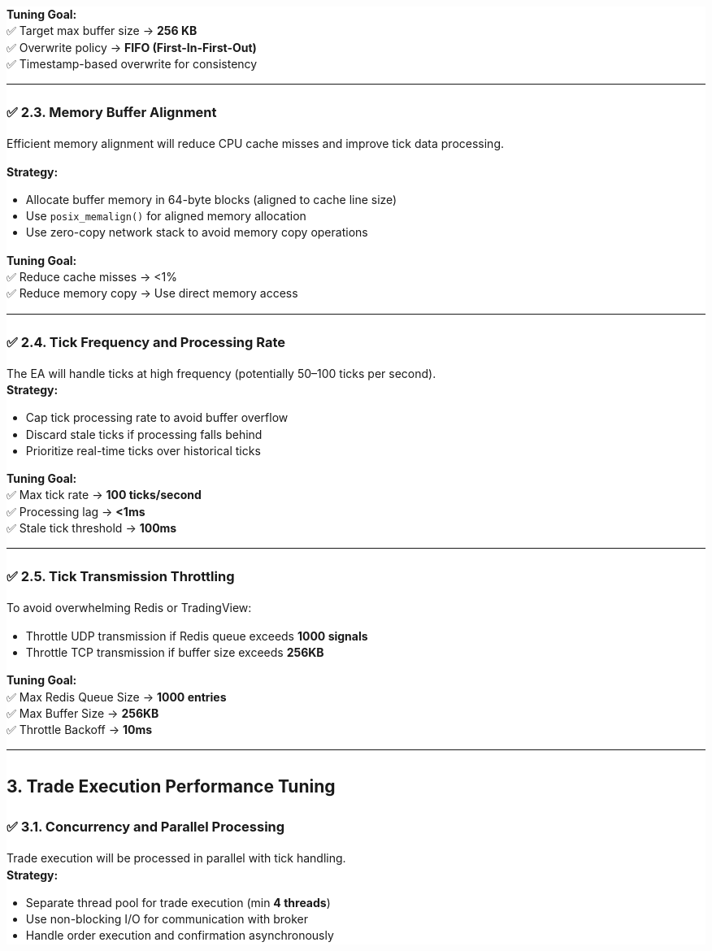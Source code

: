 **Tuning Goal:**  
✅ Target max buffer size → **256 KB**  
✅ Overwrite policy → **FIFO (First-In-First-Out)**  
✅ Timestamp-based overwrite for consistency  

---

### ✅ **2.3. Memory Buffer Alignment**
Efficient memory alignment will reduce CPU cache misses and improve tick data processing.  

**Strategy:**  
- Allocate buffer memory in 64-byte blocks (aligned to cache line size)  
- Use `posix_memalign()` for aligned memory allocation  
- Use zero-copy network stack to avoid memory copy operations  

**Tuning Goal:**  
✅ Reduce cache misses → <1%  
✅ Reduce memory copy → Use direct memory access  

---

### ✅ **2.4. Tick Frequency and Processing Rate**
The EA will handle ticks at high frequency (potentially 50–100 ticks per second).  
**Strategy:**  
- Cap tick processing rate to avoid buffer overflow  
- Discard stale ticks if processing falls behind  
- Prioritize real-time ticks over historical ticks  

**Tuning Goal:**  
✅ Max tick rate → **100 ticks/second**  
✅ Processing lag → **<1ms**  
✅ Stale tick threshold → **100ms**  

---

### ✅ **2.5. Tick Transmission Throttling**  
To avoid overwhelming Redis or TradingView:  
- Throttle UDP transmission if Redis queue exceeds **1000 signals**  
- Throttle TCP transmission if buffer size exceeds **256KB**  

**Tuning Goal:**  
✅ Max Redis Queue Size → **1000 entries**  
✅ Max Buffer Size → **256KB**  
✅ Throttle Backoff → **10ms**  

---

## **3. Trade Execution Performance Tuning**  
### ✅ **3.1. Concurrency and Parallel Processing**
Trade execution will be processed in parallel with tick handling.  
**Strategy:**  
- Separate thread pool for trade execution (min **4 threads**)  
- Use non-blocking I/O for communication with broker  
- Handle order execution and confirmation asynchronously  

